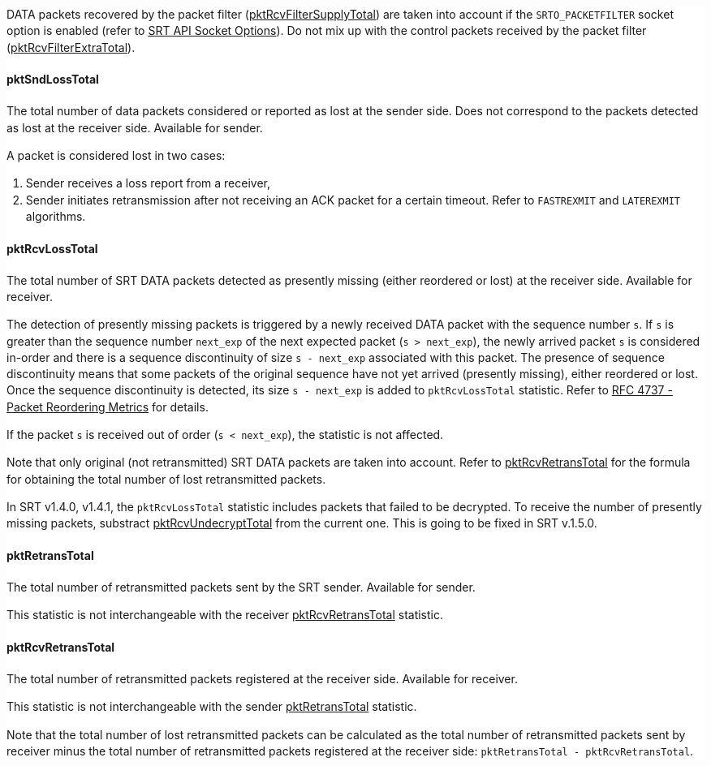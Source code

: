 DATA packets recovered by the packet filter ([pktRcvFilterSupplyTotal](#pktRcvFilterSupplyTotal)) are taken into account if the `SRTO_PACKETFILTER` socket option is enabled (refer to [SRT API Socket Options](API/API-socket-options.md)). Do not mix up with the control packets received by the packet filter ([pktRcvFilterExtraTotal](#pktRcvFilterExtraTotal)).

#### pktSndLossTotal

The total number of data packets considered or reported as lost at the sender side. Does not correspond to the packets detected as lost at the receiver side. Available for sender.

A packet is considered lost in two cases: 
1. Sender receives a loss report from a receiver,
2. Sender initiates retransmission after not receiving an ACK packet for a certain timeout. Refer to `FASTREXMIT` and `LATEREXMIT` algorithms.

#### pktRcvLossTotal

The total number of SRT DATA packets detected as presently missing (either reordered or lost) at the receiver side. Available for receiver.

The detection of presently missing packets is triggered by a newly received DATA packet with the sequence number `s`. If `s` is greater than the sequence number `next_exp` of the next expected packet (`s > next_exp`), the newly arrived packet `s` is considered in-order and there is a sequence discontinuity of size `s - next_exp` associated with this packet. The presence of sequence discontinuity means that some packets of the original sequence have not yet arrived (presently missing), either reordered or lost. Once the sequence discontinuity is detected, its size `s - next_exp` is added to `pktRcvLossTotal` statistic. Refer to [RFC 4737 - Packet Reordering Metrics](https://tools.ietf.org/html/rfc4737) for details.

If the packet `s` is received out of order (`s < next_exp`), the statistic is not affected.

Note that only original (not retransmitted) SRT DATA packets are taken into account. Refer to [pktRcvRetransTotal](#pktRcvRetransTotal) for the formula for obtaining the total number of lost retransmitted packets.

In SRT v1.4.0, v1.4.1, the `pktRcvLossTotal` statistic includes packets that failed to be decrypted. To receive the number of presently missing packets, substract [pktRcvUndecryptTotal](#pktRcvUndecryptTotal) from the current one. This is going to be fixed in SRT v.1.5.0.

#### pktRetransTotal

The total number of retransmitted packets sent by the SRT sender. Available for sender.

This statistic is not interchangeable with the receiver [pktRcvRetransTotal](#pktRcvRetransTotal) statistic.

#### pktRcvRetransTotal

The total number of retransmitted packets registered at the receiver side. Available for receiver.

This statistic is not interchangeable with the sender [pktRetransTotal](#pktRetransTotal) statistic.

Note that the total number of lost retransmitted packets can be calculated as the total number of retransmitted packets sent by receiver minus the total number of retransmitted packets registered at the receiver side:  `pktRetransTotal - pktRcvRetransTotal`.
